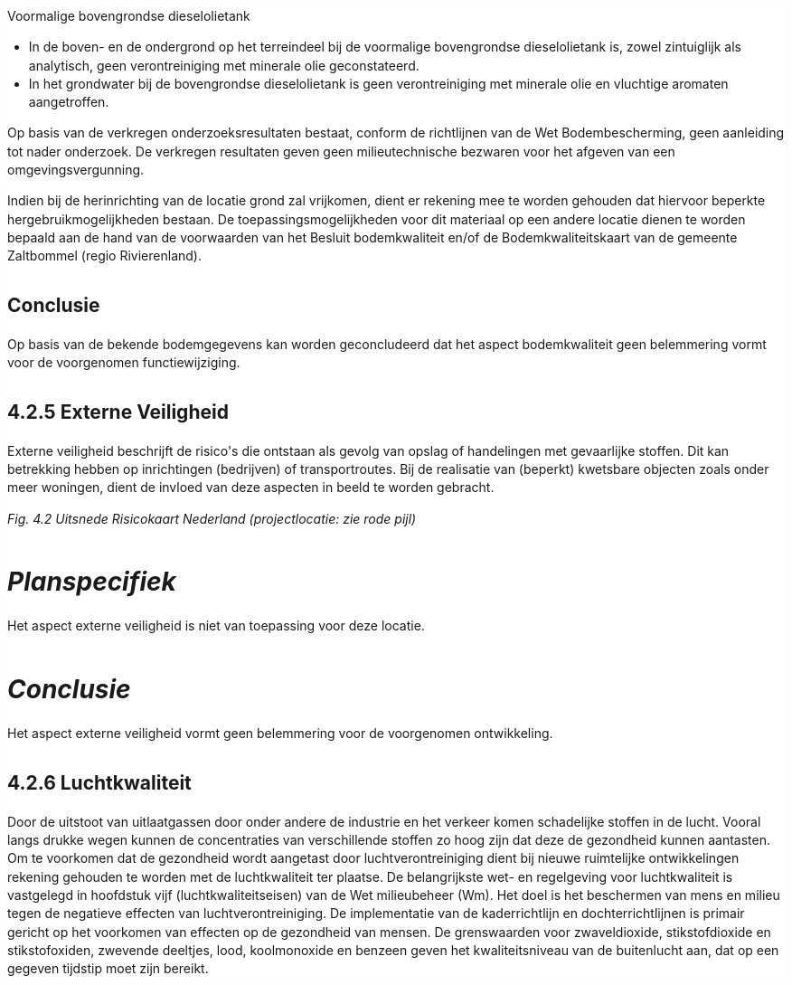 Voormalige bovengrondse dieselolietank

- In de boven- en de ondergrond op het terreindeel bij de voormalige bovengrondse dieselolietank is, zowel zintuiglijk als analytisch, geen verontreiniging met minerale olie geconstateerd.
- In het grondwater bij de bovengrondse dieselolietank is geen verontreiniging met minerale olie en vluchtige aromaten aangetroffen.

Op basis van de verkregen onderzoeksresultaten bestaat, conform de richtlijnen van de Wet Bodembescherming, geen aanleiding tot nader onderzoek. De verkregen resultaten geven geen milieutechnische bezwaren voor het afgeven van een omgevingsvergunning.

Indien bij de herinrichting van de locatie grond zal vrijkomen, dient er rekening mee te worden gehouden dat hiervoor beperkte hergebruikmogelijkheden bestaan. De toepassingsmogelijkheden voor dit materiaal op een andere locatie dienen te worden bepaald aan de hand van de voorwaarden van het Besluit bodemkwaliteit en/of de Bodemkwaliteitskaart van de gemeente Zaltbommel (regio Rivierenland).

## **Conclusie**

Op basis van de bekende bodemgegevens kan worden geconcludeerd dat het aspect bodemkwaliteit geen belemmering vormt voor de voorgenomen functiewijziging.

## <span id="page-29-0"></span>**4.2.5 Externe Veiligheid**

Externe veiligheid beschrijft de risico's die ontstaan als gevolg van opslag of handelingen met gevaarlijke stoffen. Dit kan betrekking hebben op inrichtingen (bedrijven) of transportroutes. Bij de realisatie van (beperkt) kwetsbare objecten zoals onder meer woningen, dient de invloed van deze aspecten in beeld te worden gebracht.

*Fig. 4.2 Uitsnede Risicokaart Nederland (projectlocatie: zie rode pijl)*

# *Planspecifiek*

Het aspect externe veiligheid is niet van toepassing voor deze locatie.

# *Conclusie*

Het aspect externe veiligheid vormt geen belemmering voor de voorgenomen ontwikkeling.

## <span id="page-30-0"></span>**4.2.6 Luchtkwaliteit**

Door de uitstoot van uitlaatgassen door onder andere de industrie en het verkeer komen schadelijke stoffen in de lucht. Vooral langs drukke wegen kunnen de concentraties van verschillende stoffen zo hoog zijn dat deze de gezondheid kunnen aantasten. Om te voorkomen dat de gezondheid wordt aangetast door luchtverontreiniging dient bij nieuwe ruimtelijke ontwikkelingen rekening gehouden te worden met de luchtkwaliteit ter plaatse. De belangrijkste wet- en regelgeving voor luchtkwaliteit is vastgelegd in hoofdstuk vijf (luchtkwaliteitseisen) van de Wet milieubeheer (Wm). Het doel is het beschermen van mens en milieu tegen de negatieve effecten van luchtverontreiniging. De implementatie van de kaderrichtlijn en dochterrichtlijnen is primair gericht op het voorkomen van effecten op de gezondheid van mensen. De grenswaarden voor zwaveldioxide, stikstofdioxide en stikstofoxiden, zwevende deeltjes, lood, koolmonoxide en benzeen geven het kwaliteitsniveau van de buitenlucht aan, dat op een gegeven tijdstip moet zijn bereikt.

